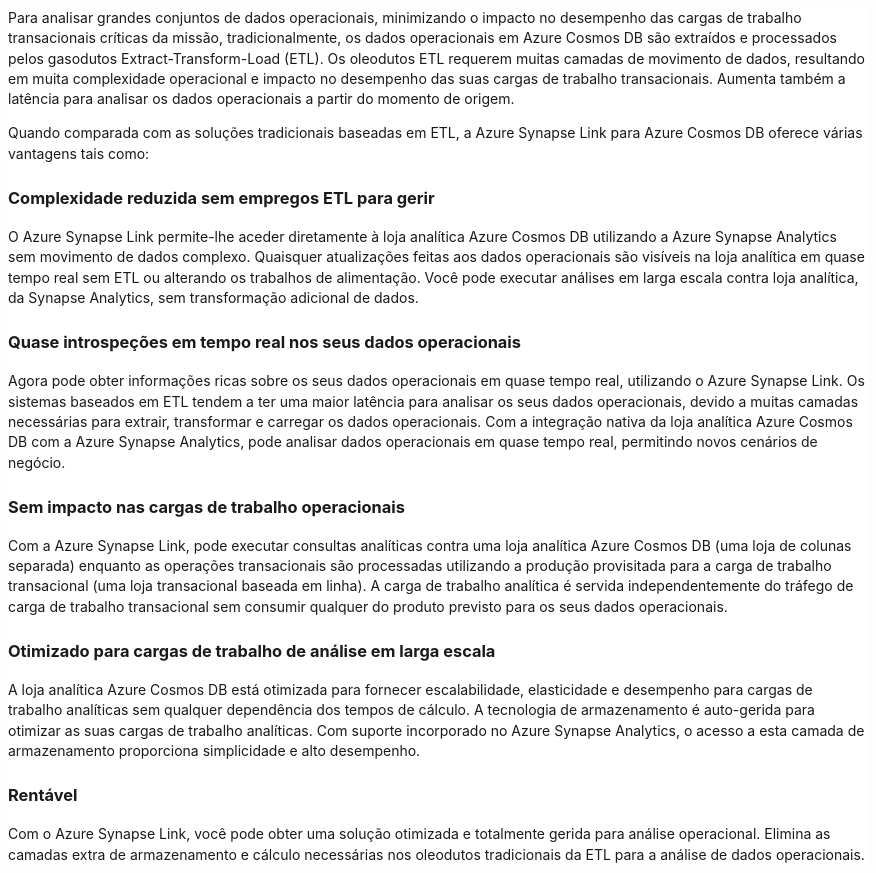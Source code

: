 Para analisar grandes conjuntos de dados operacionais, minimizando o impacto no desempenho das cargas de trabalho transacionais críticas da missão, tradicionalmente, os dados operacionais em Azure Cosmos DB são extraídos e processados pelos gasodutos Extract-Transform-Load (ETL). Os oleodutos ETL requerem muitas camadas de movimento de dados, resultando em muita complexidade operacional e impacto no desempenho das suas cargas de trabalho transacionais. Aumenta também a latência para analisar os dados operacionais a partir do momento de origem.

Quando comparada com as soluções tradicionais baseadas em ETL, a Azure Synapse Link para Azure Cosmos DB oferece várias vantagens tais como:  

### <a name="reduced-complexity-with-no-etl-jobs-to-manage"></a>Complexidade reduzida sem empregos ETL para gerir

O Azure Synapse Link permite-lhe aceder diretamente à loja analítica Azure Cosmos DB utilizando a Azure Synapse Analytics sem movimento de dados complexo. Quaisquer atualizações feitas aos dados operacionais são visíveis na loja analítica em quase tempo real sem ETL ou alterando os trabalhos de alimentação. Você pode executar análises em larga escala contra loja analítica, da Synapse Analytics, sem transformação adicional de dados.

### <a name="near-real-time-insights-into-your-operational-data"></a>Quase introspeções em tempo real nos seus dados operacionais

Agora pode obter informações ricas sobre os seus dados operacionais em quase tempo real, utilizando o Azure Synapse Link. Os sistemas baseados em ETL tendem a ter uma maior latência para analisar os seus dados operacionais, devido a muitas camadas necessárias para extrair, transformar e carregar os dados operacionais. Com a integração nativa da loja analítica Azure Cosmos DB com a Azure Synapse Analytics, pode analisar dados operacionais em quase tempo real, permitindo novos cenários de negócio. 


### <a name="no-impact-on-operational-workloads"></a>Sem impacto nas cargas de trabalho operacionais

Com a Azure Synapse Link, pode executar consultas analíticas contra uma loja analítica Azure Cosmos DB (uma loja de colunas separada) enquanto as operações transacionais são processadas utilizando a produção provisitada para a carga de trabalho transacional (uma loja transacional baseada em linha).  A carga de trabalho analítica é servida independentemente do tráfego de carga de trabalho transacional sem consumir qualquer do produto previsto para os seus dados operacionais.

### <a name="optimized-for-large-scale-analytics-workloads"></a>Otimizado para cargas de trabalho de análise em larga escala

A loja analítica Azure Cosmos DB está otimizada para fornecer escalabilidade, elasticidade e desempenho para cargas de trabalho analíticas sem qualquer dependência dos tempos de cálculo. A tecnologia de armazenamento é auto-gerida para otimizar as suas cargas de trabalho analíticas. Com suporte incorporado no Azure Synapse Analytics, o acesso a esta camada de armazenamento proporciona simplicidade e alto desempenho.

### <a name="cost-effective"></a>Rentável

Com o Azure Synapse Link, você pode obter uma solução otimizada e totalmente gerida para análise operacional. Elimina as camadas extra de armazenamento e cálculo necessárias nos oleodutos tradicionais da ETL para a análise de dados operacionais. 

